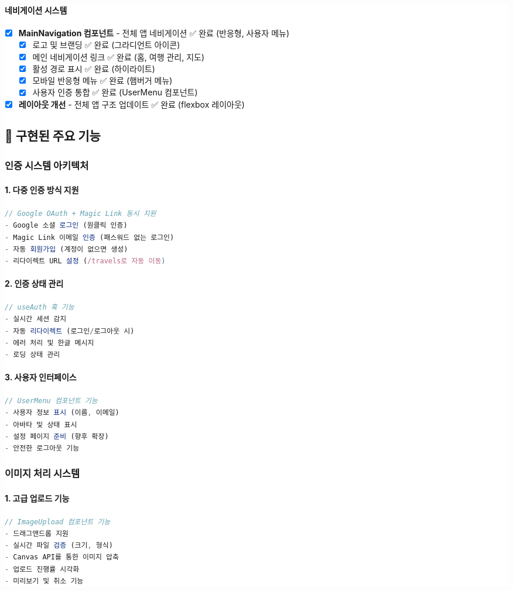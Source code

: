 #### 네비게이션 시스템

- [x] **MainNavigation 컴포넌트** - 전체 앱 네비게이션 ✅ 완료 (반응형, 사용자 메뉴)
  - [x] 로고 및 브랜딩 ✅ 완료 (그라디언트 아이콘)
  - [x] 메인 네비게이션 링크 ✅ 완료 (홈, 여행 관리, 지도)
  - [x] 활성 경로 표시 ✅ 완료 (하이라이트)
  - [x] 모바일 반응형 메뉴 ✅ 완료 (햄버거 메뉴)
  - [x] 사용자 인증 통합 ✅ 완료 (UserMenu 컴포넌트)
- [x] **레이아웃 개선** - 전체 앱 구조 업데이트 ✅ 완료 (flexbox 레이아웃)

## 🔧 구현된 주요 기능

### 인증 시스템 아키텍처

#### 1. 다중 인증 방식 지원

```typescript
// Google OAuth + Magic Link 동시 지원
- Google 소셜 로그인 (원클릭 인증)
- Magic Link 이메일 인증 (패스워드 없는 로그인)
- 자동 회원가입 (계정이 없으면 생성)
- 리다이렉트 URL 설정 (/travels로 자동 이동)
```

#### 2. 인증 상태 관리

```typescript
// useAuth 훅 기능
- 실시간 세션 감지
- 자동 리다이렉트 (로그인/로그아웃 시)
- 에러 처리 및 한글 메시지
- 로딩 상태 관리
```

#### 3. 사용자 인터페이스

```typescript
// UserMenu 컴포넌트 기능
- 사용자 정보 표시 (이름, 이메일)
- 아바타 및 상태 표시
- 설정 페이지 준비 (향후 확장)
- 안전한 로그아웃 기능
```

### 이미지 처리 시스템

#### 1. 고급 업로드 기능

```typescript
// ImageUpload 컴포넌트 기능
- 드래그앤드롭 지원
- 실시간 파일 검증 (크기, 형식)
- Canvas API를 통한 이미지 압축
- 업로드 진행률 시각화
- 미리보기 및 취소 기능
```
